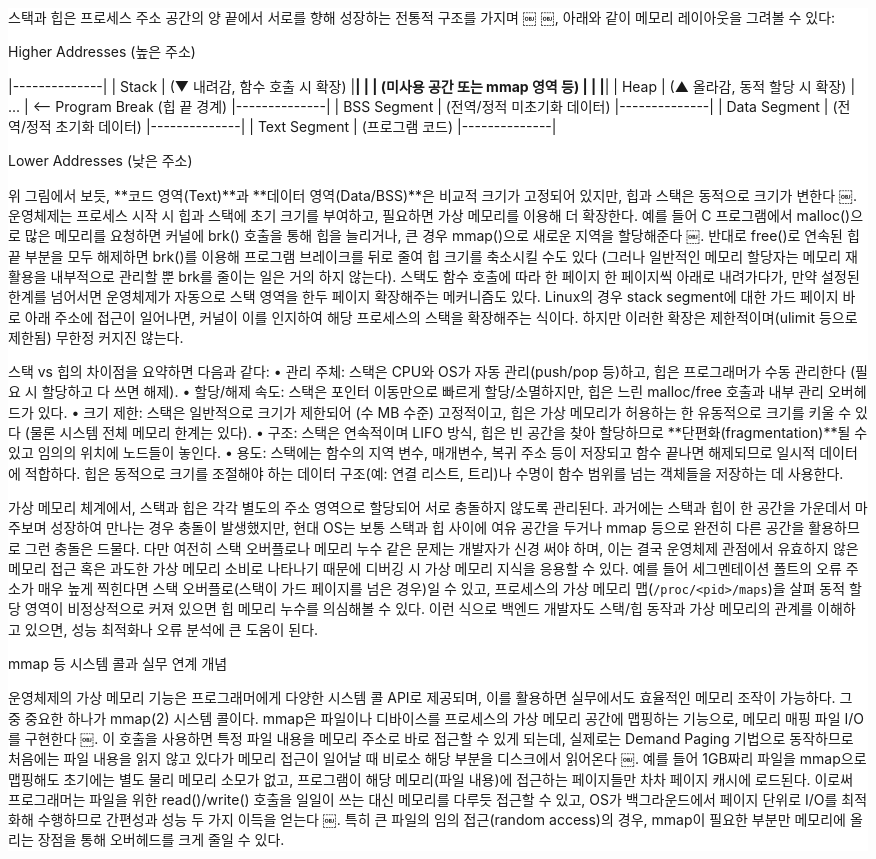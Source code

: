 스택과 힙은 프로세스 주소 공간의 양 끝에서 서로를 향해 성장하는 전통적 구조를 가지며 ￼ ￼, 아래와 같이 메모리 레이아웃을 그려볼 수 있다:

Higher Addresses (높은 주소)

|--------------|
| Stack        |  (▼ 내려감, 함수 호출 시 확장)
|______________|
|              |  (미사용 공간 또는 mmap 영역 등)
|              |
|______________|
| Heap         |  (▲ 올라감, 동적 할당 시 확장)
|   ...        |  <-- Program Break (힙 끝 경계)
|--------------|
| BSS Segment  |  (전역/정적 미초기화 데이터)
|--------------|
| Data Segment |  (전역/정적 초기화 데이터)
|--------------|
| Text Segment |  (프로그램 코드)
|--------------|

Lower Addresses (낮은 주소)

위 그림에서 보듯, **코드 영역(Text)**과 **데이터 영역(Data/BSS)**은 비교적 크기가 고정되어 있지만, 힙과 스택은 동적으로 크기가 변한다 ￼. 운영체제는 프로세스 시작 시 힙과 스택에 초기 크기를 부여하고, 필요하면 가상 메모리를 이용해 더 확장한다. 예를 들어 C 프로그램에서 malloc()으로 많은 메모리를 요청하면 커널에 brk() 호출을 통해 힙을 늘리거나, 큰 경우 mmap()으로 새로운 지역을 할당해준다 ￼. 반대로 free()로 연속된 힙 끝 부분을 모두 해제하면 brk()를 이용해 프로그램 브레이크를 뒤로 줄여 힙 크기를 축소시킬 수도 있다 (그러나 일반적인 메모리 할당자는 메모리 재활용을 내부적으로 관리할 뿐 brk를 줄이는 일은 거의 하지 않는다). 스택도 함수 호출에 따라 한 페이지 한 페이지씩 아래로 내려가다가, 만약 설정된 한계를 넘어서면 운영체제가 자동으로 스택 영역을 한두 페이지 확장해주는 메커니즘도 있다. Linux의 경우 stack segment에 대한 가드 페이지 바로 아래 주소에 접근이 일어나면, 커널이 이를 인지하여 해당 프로세스의 스택을 확장해주는 식이다. 하지만 이러한 확장은 제한적이며(ulimit 등으로 제한됨) 무한정 커지진 않는다.

스택 vs 힙의 차이점을 요약하면 다음과 같다:
	•	관리 주체: 스택은 CPU와 OS가 자동 관리(push/pop 등)하고, 힙은 프로그래머가 수동 관리한다 (필요 시 할당하고 다 쓰면 해제).
	•	할당/해제 속도: 스택은 포인터 이동만으로 빠르게 할당/소멸하지만, 힙은 느린 malloc/free 호출과 내부 관리 오버헤드가 있다.
	•	크기 제한: 스택은 일반적으로 크기가 제한되어 (수 MB 수준) 고정적이고, 힙은 가상 메모리가 허용하는 한 유동적으로 크기를 키울 수 있다 (물론 시스템 전체 메모리 한계는 있다).
	•	구조: 스택은 연속적이며 LIFO 방식, 힙은 빈 공간을 찾아 할당하므로 **단편화(fragmentation)**될 수 있고 임의의 위치에 노드들이 놓인다.
	•	용도: 스택에는 함수의 지역 변수, 매개변수, 복귀 주소 등이 저장되고 함수 끝나면 해제되므로 일시적 데이터에 적합하다. 힙은 동적으로 크기를 조절해야 하는 데이터 구조(예: 연결 리스트, 트리)나 수명이 함수 범위를 넘는 객체들을 저장하는 데 사용한다.

가상 메모리 체계에서, 스택과 힙은 각각 별도의 주소 영역으로 할당되어 서로 충돌하지 않도록 관리된다. 과거에는 스택과 힙이 한 공간을 가운데서 마주보며 성장하여 만나는 경우 충돌이 발생했지만, 현대 OS는 보통 스택과 힙 사이에 여유 공간을 두거나 mmap 등으로 완전히 다른 공간을 활용하므로 그런 충돌은 드물다. 다만 여전히 스택 오버플로나 메모리 누수 같은 문제는 개발자가 신경 써야 하며, 이는 결국 운영체제 관점에서 유효하지 않은 메모리 접근 혹은 과도한 가상 메모리 소비로 나타나기 때문에 디버깅 시 가상 메모리 지식을 응용할 수 있다. 예를 들어 세그멘테이션 폴트의 오류 주소가 매우 높게 찍힌다면 스택 오버플로(스택이 가드 페이지를 넘은 경우)일 수 있고, 프로세스의 가상 메모리 맵(`/proc/<pid>/maps`)을 살펴 동적 할당 영역이 비정상적으로 커져 있으면 힙 메모리 누수를 의심해볼 수 있다. 이런 식으로 백엔드 개발자도 스택/힙 동작과 가상 메모리의 관계를 이해하고 있으면, 성능 최적화나 오류 분석에 큰 도움이 된다.

mmap 등 시스템 콜과 실무 연계 개념

운영체제의 가상 메모리 기능은 프로그래머에게 다양한 시스템 콜 API로 제공되며, 이를 활용하면 실무에서도 효율적인 메모리 조작이 가능하다. 그 중 중요한 하나가 mmap(2) 시스템 콜이다. mmap은 파일이나 디바이스를 프로세스의 가상 메모리 공간에 맵핑하는 기능으로, 메모리 매핑 파일 I/O를 구현한다 ￼. 이 호출을 사용하면 특정 파일 내용을 메모리 주소로 바로 접근할 수 있게 되는데, 실제로는 Demand Paging 기법으로 동작하므로 처음에는 파일 내용을 읽지 않고 있다가 메모리 접근이 일어날 때 비로소 해당 부분을 디스크에서 읽어온다 ￼. 예를 들어 1GB짜리 파일을 mmap으로 맵핑해도 초기에는 별도 물리 메모리 소모가 없고, 프로그램이 해당 메모리(파일 내용)에 접근하는 페이지들만 차차 페이지 캐시에 로드된다. 이로써 프로그래머는 파일을 위한 read()/write() 호출을 일일이 쓰는 대신 메모리를 다루듯 접근할 수 있고, OS가 백그라운드에서 페이지 단위로 I/O를 최적화해 수행하므로 간편성과 성능 두 가지 이득을 얻는다 ￼. 특히 큰 파일의 임의 접근(random access)의 경우, mmap이 필요한 부분만 메모리에 올리는 장점을 통해 오버헤드를 크게 줄일 수 있다.
